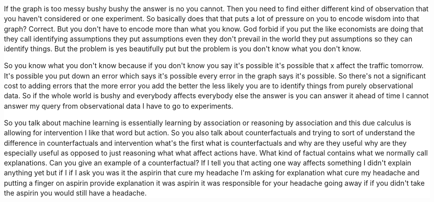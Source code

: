 If the graph is too messy bushy bushy the answer is no you cannot. Then you need to find either different kind of observation that you haven't considered or one experiment. So basically does that that puts a lot of pressure on you to encode wisdom into that graph? Correct. But you don't have to encode more than what you know. God forbid if you put the like economists are doing that they call identifying assumptions they put assumptions even they don't prevail in the world they put assumptions so they can identify things. But the problem is yes beautifully put but the problem is you don't know what you don't know.

So you know what you don't know because if you don't know you say it's possible it's possible that x affect the traffic tomorrow. It's possible you put down an error which says it's possible every error in the graph says it's possible. So there's not a significant cost to adding errors that the more error you add the better the less likely you are to identify things from purely observational data. So if the whole world is bushy and everybody affects everybody else the answer is you can answer it ahead of time I cannot answer my query from observational data I have to go to experiments.

So you talk about machine learning is essentially learning by association or reasoning by association and this due calculus is allowing for intervention I like that word but action. So you also talk about counterfactuals and trying to sort of understand the difference in counterfactuals and intervention what's the first what is counterfactuals and why are they useful why are they especially useful as opposed to just reasoning what what affect actions have. What kind of factual contains what we normally call explanations. Can you give an example of a counterfactual? If I tell you that acting one way affects something I didn't explain anything yet but if I if I ask you was it the aspirin that cure my headache I'm asking for explanation what cure my headache and putting a finger on aspirin provide explanation it was aspirin it was responsible for your headache going away if if you didn't take the aspirin you would still have a headache.

